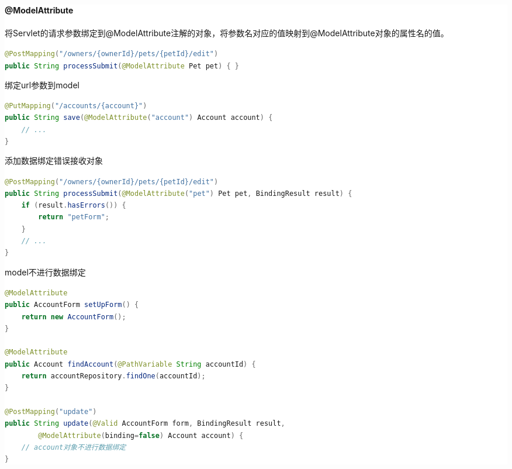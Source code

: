 

#### @ModelAttribute

将Servlet的请求参数绑定到@ModelAttribute注解的对象，将参数名对应的值映射到@ModelAttribute对象的属性名的值。



~~~java
@PostMapping("/owners/{ownerId}/pets/{petId}/edit")
public String processSubmit(@ModelAttribute Pet pet) { }

~~~



绑定url参数到model

~~~java
@PutMapping("/accounts/{account}")
public String save(@ModelAttribute("account") Account account) {
    // ...
}

~~~



添加数据绑定错误接收对象

~~~java
@PostMapping("/owners/{ownerId}/pets/{petId}/edit")
public String processSubmit(@ModelAttribute("pet") Pet pet, BindingResult result) { 
    if (result.hasErrors()) {
        return "petForm";
    }
    // ...
}

~~~



model不进行数据绑定

~~~java
@ModelAttribute
public AccountForm setUpForm() {
    return new AccountForm();
}

@ModelAttribute
public Account findAccount(@PathVariable String accountId) {
    return accountRepository.findOne(accountId);
}

@PostMapping("update")
public String update(@Valid AccountForm form, BindingResult result,
        @ModelAttribute(binding=false) Account account) { 
    // account对象不进行数据绑定
}

~~~
